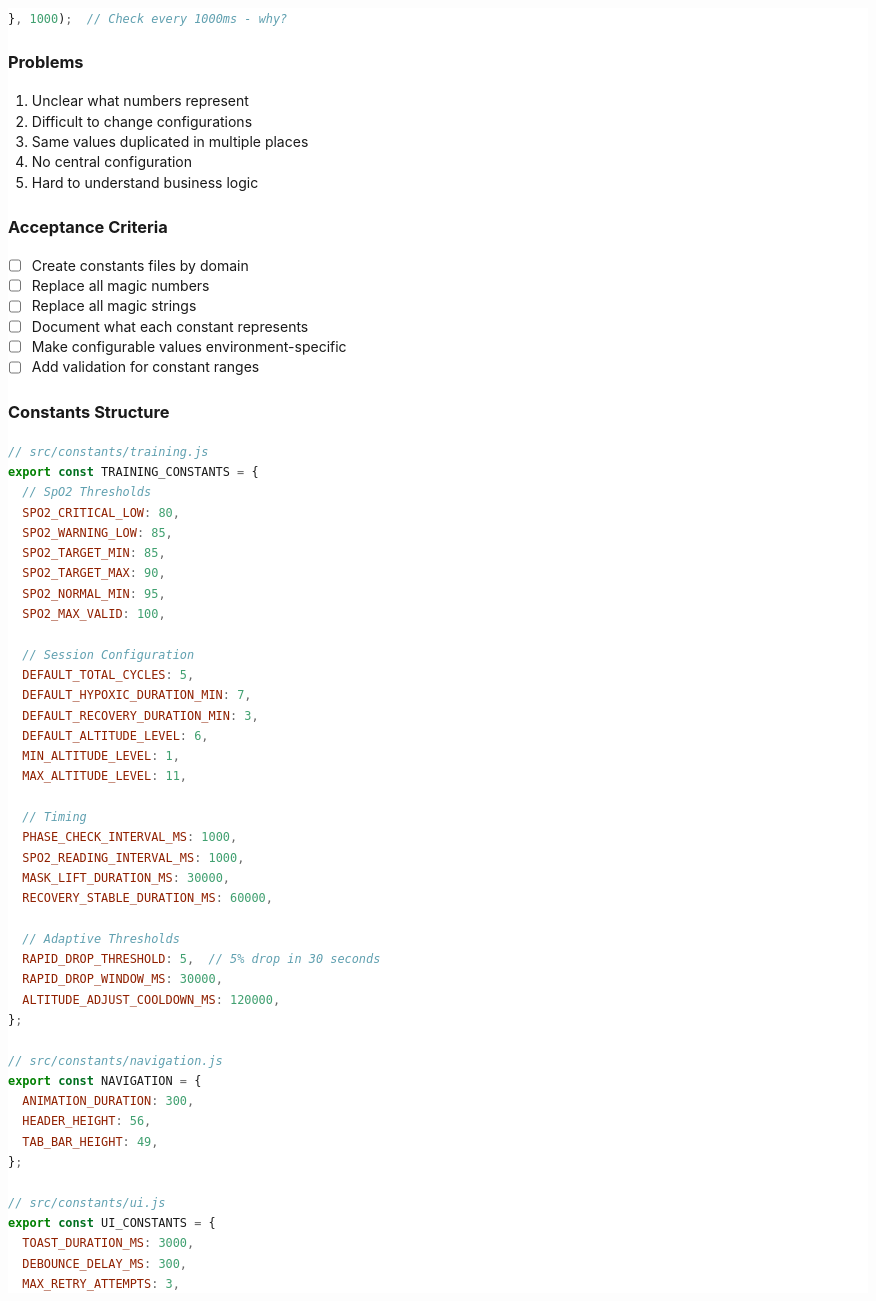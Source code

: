 ```javascript
}, 1000);  // Check every 1000ms - why?
```

### Problems
1. Unclear what numbers represent
2. Difficult to change configurations
3. Same values duplicated in multiple places
4. No central configuration
5. Hard to understand business logic

### Acceptance Criteria
- [ ] Create constants files by domain
- [ ] Replace all magic numbers
- [ ] Replace all magic strings
- [ ] Document what each constant represents
- [ ] Make configurable values environment-specific
- [ ] Add validation for constant ranges

### Constants Structure
```javascript
// src/constants/training.js
export const TRAINING_CONSTANTS = {
  // SpO2 Thresholds
  SPO2_CRITICAL_LOW: 80,
  SPO2_WARNING_LOW: 85,
  SPO2_TARGET_MIN: 85,
  SPO2_TARGET_MAX: 90,
  SPO2_NORMAL_MIN: 95,
  SPO2_MAX_VALID: 100,
  
  // Session Configuration
  DEFAULT_TOTAL_CYCLES: 5,
  DEFAULT_HYPOXIC_DURATION_MIN: 7,
  DEFAULT_RECOVERY_DURATION_MIN: 3,
  DEFAULT_ALTITUDE_LEVEL: 6,
  MIN_ALTITUDE_LEVEL: 1,
  MAX_ALTITUDE_LEVEL: 11,
  
  // Timing
  PHASE_CHECK_INTERVAL_MS: 1000,
  SPO2_READING_INTERVAL_MS: 1000,
  MASK_LIFT_DURATION_MS: 30000,
  RECOVERY_STABLE_DURATION_MS: 60000,
  
  // Adaptive Thresholds
  RAPID_DROP_THRESHOLD: 5,  // 5% drop in 30 seconds
  RAPID_DROP_WINDOW_MS: 30000,
  ALTITUDE_ADJUST_COOLDOWN_MS: 120000,
};

// src/constants/navigation.js
export const NAVIGATION = {
  ANIMATION_DURATION: 300,
  HEADER_HEIGHT: 56,
  TAB_BAR_HEIGHT: 49,
};

// src/constants/ui.js
export const UI_CONSTANTS = {
  TOAST_DURATION_MS: 3000,
  DEBOUNCE_DELAY_MS: 300,
  MAX_RETRY_ATTEMPTS: 3,
```

  [ROUTES.TRAINING_SESSION]: {
  [ROUTES.POST_SESSION_SURVEY]: {